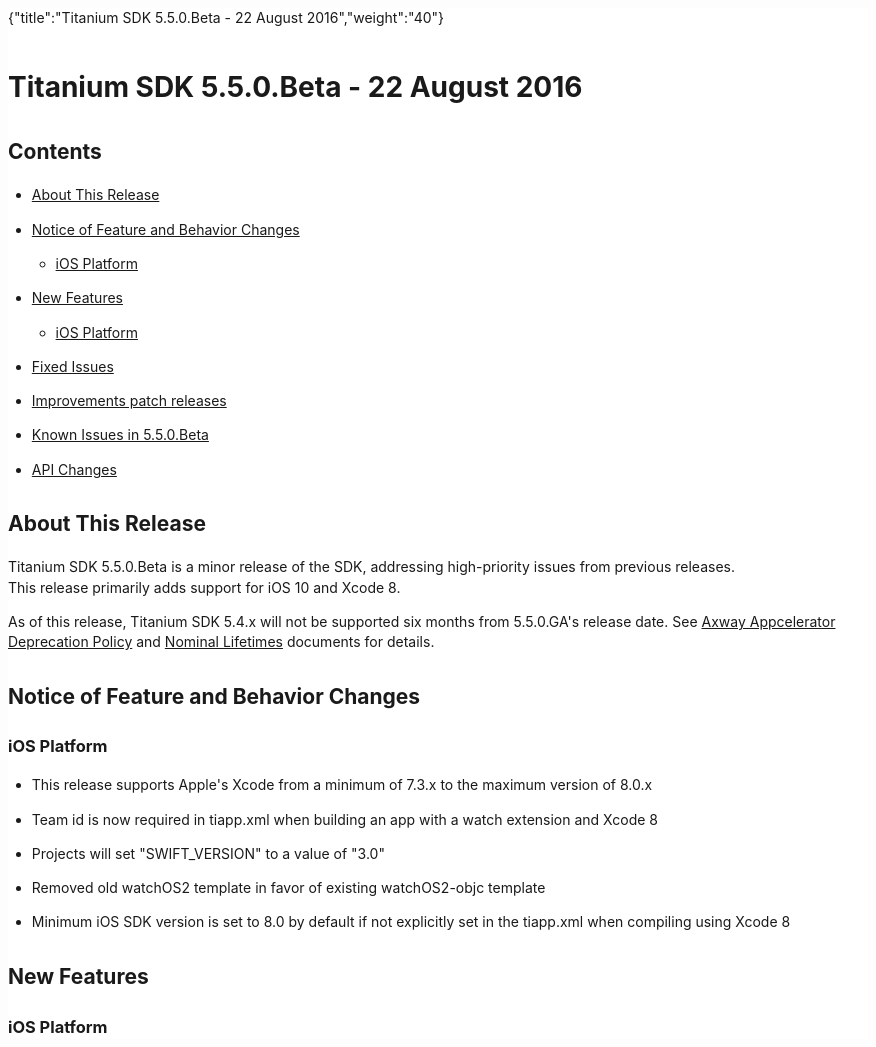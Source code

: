 {"title":"Titanium SDK 5.5.0.Beta - 22 August 2016","weight":"40"} 

# Titanium SDK 5.5.0.Beta - 22 August 2016

## Contents

*   [About This Release](#AboutThisRelease)
    
*   [Notice of Feature and Behavior Changes](#NoticeofFeatureandBehaviorChanges)
    
    *   [iOS Platform](#iOSPlatform)
        
*   [New Features](#NewFeatures)
    
    *   [iOS Platform](#iOSPlatform.1)
        
*   [Fixed Issues](#FixedIssues)
    
*   [Improvements patch releases](#Improvementspatchreleases)
    
*   [Known Issues in 5.5.0.Beta](#KnownIssuesin5.5.0.Beta)
    
*   [API Changes](#APIChanges)
    

## About This Release

Titanium SDK 5.5.0.Beta is a minor release of the SDK, addressing high-priority issues from previous releases.  
This release primarily adds support for iOS 10 and Xcode 8.

As of this release, Titanium SDK 5.4.x will not be supported six months from 5.5.0.GA's release date. See [Axway Appcelerator Deprecation Policy](/docs/appc/AMPLIFY_Appcelerator_Services_Overview/Axway_Appcelerator_Deprecation_Policy/) and [Nominal Lifetimes](/docs/appc/AMPLIFY_Appcelerator_Services_Overview/Axway_Appcelerator_Product_Lifecycle/#NominalLifetimes) documents for details.

## Notice of Feature and Behavior Changes

### iOS Platform

*   This release supports Apple's Xcode from a minimum of 7.3.x to the maximum version of 8.0.x
    
*   Team id is now required in tiapp.xml when building an app with a watch extension and Xcode 8
    
*   Projects will set "SWIFT\_VERSION" to a value of "3.0"
    
*   Removed old watchOS2 template in favor of existing watchOS2-objc template
    
*   Minimum iOS SDK version is set to 8.0 by default if not explicitly set in the tiapp.xml when compiling using Xcode 8
    

## New Features

### iOS Platform
